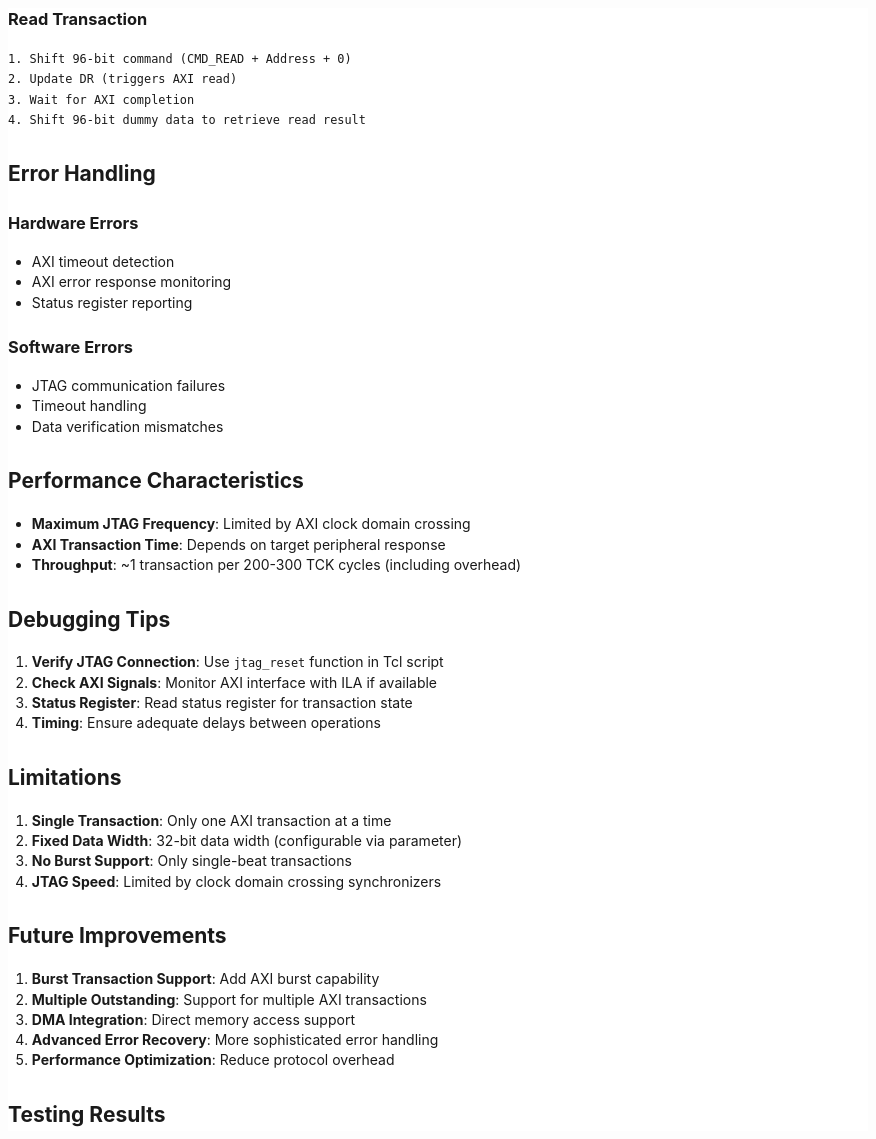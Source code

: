 ### Read Transaction
```
1. Shift 96-bit command (CMD_READ + Address + 0)
2. Update DR (triggers AXI read)
3. Wait for AXI completion
4. Shift 96-bit dummy data to retrieve read result
```

## Error Handling

### Hardware Errors
- AXI timeout detection
- AXI error response monitoring
- Status register reporting

### Software Errors
- JTAG communication failures
- Timeout handling
- Data verification mismatches

## Performance Characteristics

- **Maximum JTAG Frequency**: Limited by AXI clock domain crossing
- **AXI Transaction Time**: Depends on target peripheral response
- **Throughput**: ~1 transaction per 200-300 TCK cycles (including overhead)

## Debugging Tips

1. **Verify JTAG Connection**: Use `jtag_reset` function in Tcl script
2. **Check AXI Signals**: Monitor AXI interface with ILA if available
3. **Status Register**: Read status register for transaction state
4. **Timing**: Ensure adequate delays between operations

## Limitations

1. **Single Transaction**: Only one AXI transaction at a time
2. **Fixed Data Width**: 32-bit data width (configurable via parameter)
3. **No Burst Support**: Only single-beat transactions
4. **JTAG Speed**: Limited by clock domain crossing synchronizers

## Future Improvements

1. **Burst Transaction Support**: Add AXI burst capability
2. **Multiple Outstanding**: Support for multiple AXI transactions
3. **DMA Integration**: Direct memory access support
4. **Advanced Error Recovery**: More sophisticated error handling
5. **Performance Optimization**: Reduce protocol overhead

## Testing Results
